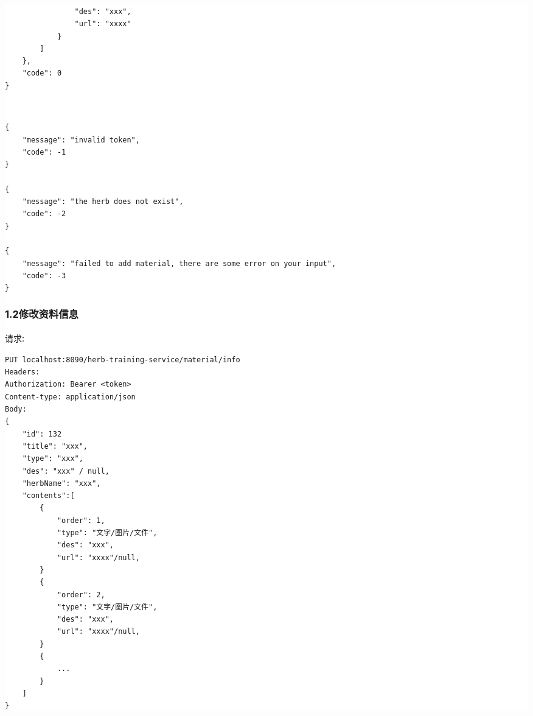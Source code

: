                     "des": "xxx",
                    "url": "xxxx"
                }
            ]
        },
        "code": 0
    }
<br/>

    {
        "message": "invalid token",
        "code": -1
    }

    {
        "message": "the herb does not exist",
        "code": -2
    }

    {
        "message": "failed to add material, there are some error on your input",
        "code": -3
    }


### 1.2修改资料信息
请求:

    PUT localhost:8090/herb-training-service/material/info
    Headers:
    Authorization: Bearer <token>
    Content-type: application/json
    Body:
    {
        "id": 132
        "title": "xxx",
        "type": "xxx",
        "des": "xxx" / null,
        "herbName": "xxx",
        "contents":[
            {
                "order": 1,
                "type": "文字/图片/文件",
                "des": "xxx",
                "url": "xxxx"/null,
            }
            {
                "order": 2,
                "type": "文字/图片/文件",
                "des": "xxx",
                "url": "xxxx"/null,
            }
            {
                ...
            }
        ]
    }
